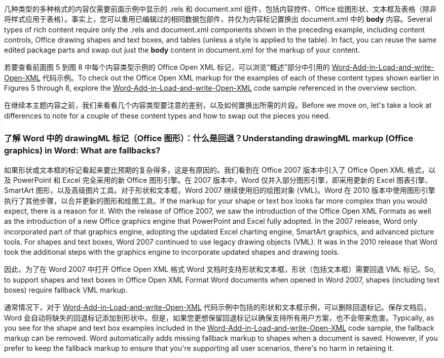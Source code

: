 
<span data-ttu-id="8b07f-p137">几种类型的多种格式的内容仅需要前面示例中显示的 .rels 和 document.xml 组件，包括内容控件、Office 绘图形状、文本框及表格（除非将样式应用于表格）。事实上，您可以重用已编辑过的相同数据包部件，并仅为内容标记置换出 document.xml 中的 **body** 内容。</span><span class="sxs-lookup"><span data-stu-id="8b07f-p137">Several types of rich content require only the .rels and document.xml components shown in the preceding example, including content controls, Office drawing shapes and text boxes, and tables (unless a style is applied to the table). In fact, you can reuse the same edited package parts and swap out just the **body** content in document.xml for the markup of your content.</span></span>

<span data-ttu-id="8b07f-276">若要查看前面图 5 到图 8 中每个内容类型示例的 Office Open XML 标记，可以浏览“概述”部分中引用的 [Word-Add-in-Load-and-write-Open-XML](https://github.com/OfficeDev/Word-Add-in-Load-and-write-Open-XML) 代码示例。</span><span class="sxs-lookup"><span data-stu-id="8b07f-276">To check out the Office Open XML markup for the examples of each of these content types shown earlier in Figures 5 through 8, explore the [Word-Add-in-Load-and-write-Open-XML](https://github.com/OfficeDev/Word-Add-in-Load-and-write-Open-XML) code sample referenced in the overview section.</span></span>

<span data-ttu-id="8b07f-277">在继续本主题内容之前，我们来看看几个内容类型要注意的差别，以及如何置换出所需的片段。</span><span class="sxs-lookup"><span data-stu-id="8b07f-277">Before we move on, let's take a look at differences to note for a couple of these content types and how to swap out the pieces you need.</span></span>


### <a name="understanding-drawingml-markup-office-graphics-in-word-what-are-fallbacks"></a><span data-ttu-id="8b07f-278">了解 Word 中的 drawingML 标记（Office 图形）：什么是回退？</span><span class="sxs-lookup"><span data-stu-id="8b07f-278">Understanding drawingML markup (Office graphics) in Word: What are fallbacks?</span></span>

<span data-ttu-id="8b07f-p138">如果形状或文本框的标记看起来要比预期的复杂得多，这是有原因的。我们看到在 Office 2007 版本中引入了 Office Open XML 格式，以及 PowerPoint 和 Excel 完全采用的新 Office 图形引擎。在 2007 版本中，Word 仅并入部分图形引擎，即采用更新的 Excel 图表引擎、SmartArt 图形，以及高级图片工具。对于形状和文本框，Word 2007 继续使用旧的绘图对象 (VML)。Word 在 2010 版本中使用图形引擎执行了其他步骤，以合并更新的图形和绘图工具。</span><span class="sxs-lookup"><span data-stu-id="8b07f-p138">If the markup for your shape or text box looks far more complex than you would expect, there is a reason for it. With the release of Office 2007, we saw the introduction of the Office Open XML Formats as well as the introduction of a new Office graphics engine that PowerPoint and Excel fully adopted. In the 2007 release, Word only incorporated part of that graphics engine, adopting the updated Excel charting engine, SmartArt graphics, and advanced picture tools. For shapes and text boxes, Word 2007 continued to use legacy drawing objects (VML). It was in the 2010 release that Word took the additional steps with the graphics engine to incorporate updated shapes and drawing tools.</span></span>

<span data-ttu-id="8b07f-284">因此，为了在 Word 2007 中打开 Office Open XML 格式 Word 文档时支持形状和文本框，形状（包括文本框）需要回退 VML 标记。</span><span class="sxs-lookup"><span data-stu-id="8b07f-284">So, to support shapes and text boxes in Office Open XML Format Word documents when opened in Word 2007, shapes (including text boxes) require fallback VML markup.</span></span>

<span data-ttu-id="8b07f-p139">通常情况下，对于 [Word-Add-in-Load-and-write-Open-XML](https://github.com/OfficeDev/Word-Add-in-Load-and-write-Open-XML) 代码示例中包括的形状和文本框示例，可以删除回退标记。保存文档后，Word 会自动将缺失的回退标记添加到形状中。但是，如果您更想保留回退标记以确保支持所有用户方案，也不会带来危害。</span><span class="sxs-lookup"><span data-stu-id="8b07f-p139">Typically, as you see for the shape and text box examples included in the [Word-Add-in-Load-and-write-Open-XML](https://github.com/OfficeDev/Word-Add-in-Load-and-write-Open-XML) code sample, the fallback markup can be removed. Word automatically adds missing fallback markup to shapes when a document is saved. However, if you prefer to keep the fallback markup to ensure that you're supporting all user scenarios, there's no harm in retaining it.</span></span>

